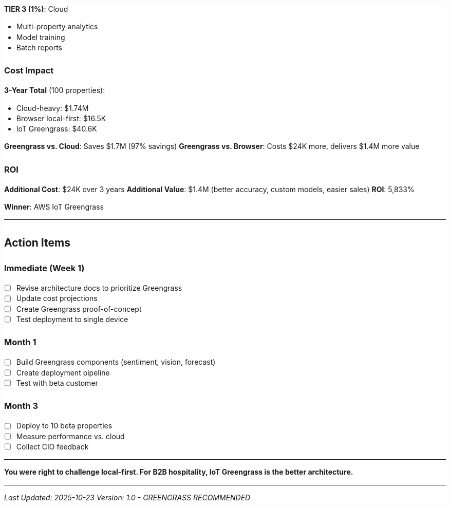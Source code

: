 **TIER 3 (1%)**: Cloud
- Multi-property analytics
- Model training
- Batch reports

### Cost Impact

**3-Year Total** (100 properties):
- Cloud-heavy: $1.74M
- Browser local-first: $16.5K
- IoT Greengrass: $40.6K

**Greengrass vs. Cloud**: Saves $1.7M (97% savings)
**Greengrass vs. Browser**: Costs $24K more, delivers $1.4M more value

### ROI

**Additional Cost**: $24K over 3 years
**Additional Value**: $1.4M (better accuracy, custom models, easier sales)
**ROI**: 5,833%

**Winner**: AWS IoT Greengrass

---

## Action Items

### Immediate (Week 1)
- [ ] Revise architecture docs to prioritize Greengrass
- [ ] Update cost projections
- [ ] Create Greengrass proof-of-concept
- [ ] Test deployment to single device

### Month 1
- [ ] Build Greengrass components (sentiment, vision, forecast)
- [ ] Create deployment pipeline
- [ ] Test with beta customer

### Month 3
- [ ] Deploy to 10 beta properties
- [ ] Measure performance vs. cloud
- [ ] Collect CIO feedback

---

**You were right to challenge local-first. For B2B hospitality, IoT Greengrass is the better architecture.**

---

*Last Updated: 2025-10-23*
*Version: 1.0 - GREENGRASS RECOMMENDED*
